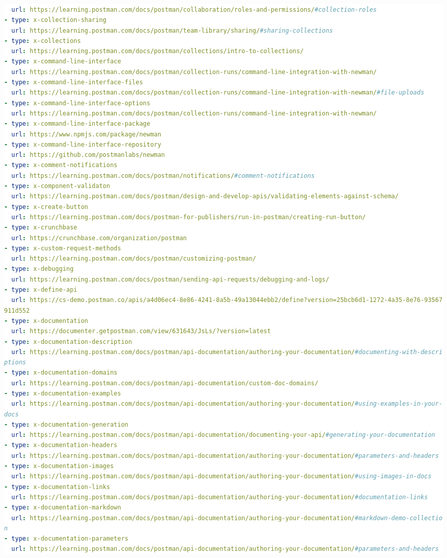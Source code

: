 ```yaml
  url: https://learning.postman.com/docs/postman/collaboration/roles-and-permissions/#collection-roles
- type: x-collection-sharing
  url: https://learning.postman.com/docs/postman/team-library/sharing/#sharing-collections
- type: x-collections
  url: https://learning.postman.com/docs/postman/collections/intro-to-collections/
- type: x-command-line-interface
  url: https://learning.postman.com/docs/postman/collection-runs/command-line-integration-with-newman/
- type: x-command-line-interface-files
  url: https://learning.postman.com/docs/postman/collection-runs/command-line-integration-with-newman/#file-uploads
- type: x-command-line-interface-options
  url: https://learning.postman.com/docs/postman/collection-runs/command-line-integration-with-newman/
- type: x-command-line-interface-package
  url: https://www.npmjs.com/package/newman
- type: x-command-line-interface-repository
  url: https://github.com/postmanlabs/newman
- type: x-comment-notifications
  url: https://learning.postman.com/docs/postman/notifications/#comment-notifications
- type: x-component-validaton
  url: https://learning.postman.com/docs/postman/design-and-develop-apis/validating-elements-against-schema/
- type: x-create-button
  url: https://learning.postman.com/docs/postman-for-publishers/run-in-postman/creating-run-button/
- type: x-crunchbase
  url: https://crunchbase.com/organization/postman
- type: x-custom-request-methods
  url: https://learning.postman.com/docs/postman/customizing-postman/
- type: x-debugging
  url: https://learning.postman.com/docs/postman/sending-api-requests/debugging-and-logs/
- type: x-define-api
  url: https://cs-demo.postman.co/apis/a4d06ec4-8e86-4241-8a5b-49a13044ebb2/define?version=25bcb6d1-1272-4a35-8e76-93567911d552
- type: x-documentation
  url: https://documenter.getpostman.com/view/631643/JsLs/?version=latest
- type: x-documentation-description
  url: https://learning.postman.com/docs/postman/api-documentation/authoring-your-documentation/#documenting-with-descriptions
- type: x-documentation-domains
  url: https://learning.postman.com/docs/postman/api-documentation/custom-doc-domains/
- type: x-documentation-examples
  url: https://learning.postman.com/docs/postman/api-documentation/authoring-your-documentation/#using-examples-in-your-docs
- type: x-documentation-generation
  url: https://learning.postman.com/docs/postman/api-documentation/documenting-your-api/#generating-your-documentation
- type: x-documentation-headers
  url: https://learning.postman.com/docs/postman/api-documentation/authoring-your-documentation/#parameters-and-headers
- type: x-documentation-images
  url: https://learning.postman.com/docs/postman/api-documentation/authoring-your-documentation/#using-images-in-docs
- type: x-documentation-links
  url: https://learning.postman.com/docs/postman/api-documentation/authoring-your-documentation/#documentation-links
- type: x-documentation-markdown
  url: https://learning.postman.com/docs/postman/api-documentation/authoring-your-documentation/#markdown-demo-collection
- type: x-documentation-parameters
  url: https://learning.postman.com/docs/postman/api-documentation/authoring-your-documentation/#parameters-and-headers
```